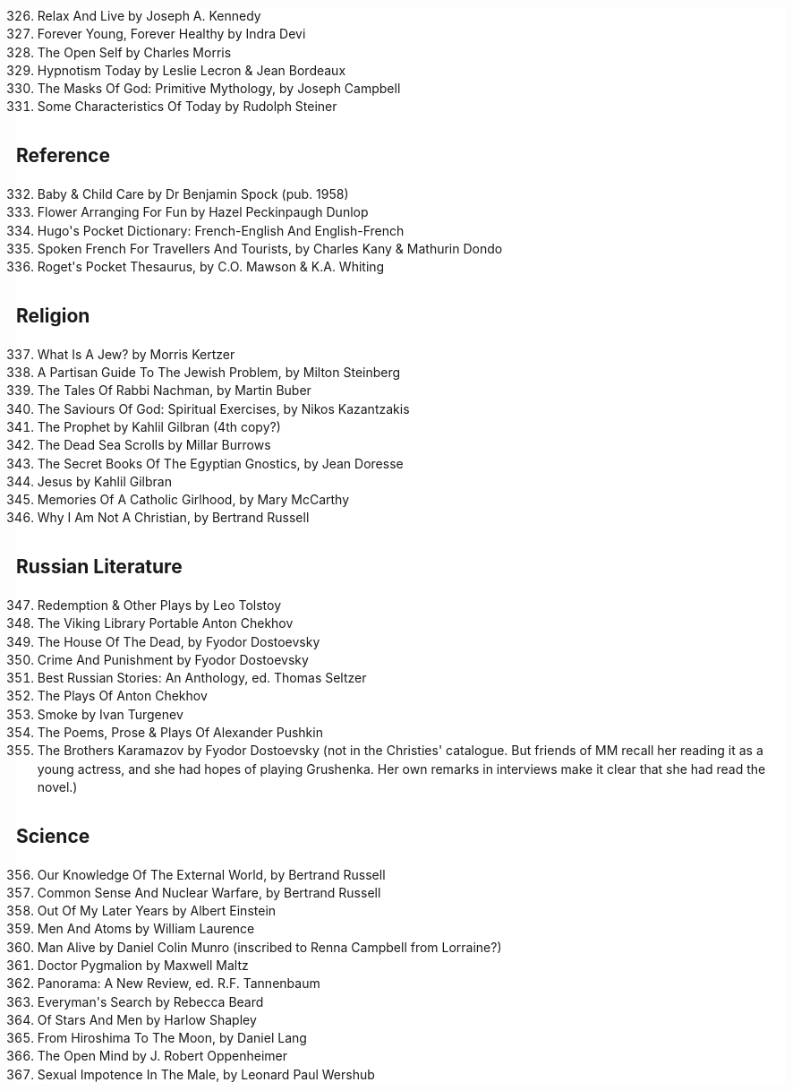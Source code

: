 326) Relax And Live by Joseph A. Kennedy
327) Forever Young, Forever Healthy by Indra Devi
328) The Open Self by Charles Morris
329) Hypnotism Today by Leslie Lecron & Jean Bordeaux
330) The Masks Of God: Primitive Mythology, by Joseph Campbell
331) Some Characteristics Of Today by Rudolph Steiner

## Reference

332) Baby & Child Care by Dr Benjamin Spock (pub. 1958)
333) Flower Arranging For Fun by Hazel Peckinpaugh Dunlop
334) Hugo's Pocket Dictionary: French-English And English-French
335) Spoken French For Travellers And Tourists, by Charles Kany & Mathurin Dondo
336) Roget's Pocket Thesaurus, by C.O. Mawson & K.A. Whiting

## Religion

337) What Is A Jew? by Morris Kertzer
338) A Partisan Guide To The Jewish Problem, by Milton Steinberg
339) The Tales Of Rabbi Nachman, by Martin Buber
340) The Saviours Of God: Spiritual Exercises, by Nikos Kazantzakis
341) The Prophet by Kahlil Gilbran (4th copy?)
342) The Dead Sea Scrolls by Millar Burrows
343) The Secret Books Of The Egyptian Gnostics, by Jean Doresse
344) Jesus by Kahlil Gilbran
345) Memories Of A Catholic Girlhood, by Mary McCarthy
346) Why I Am Not A Christian, by Bertrand Russell

## Russian Literature

347) Redemption & Other Plays by Leo Tolstoy
348) The Viking Library Portable Anton Chekhov
349) The House Of The Dead, by Fyodor Dostoevsky
350) Crime And Punishment by Fyodor Dostoevsky
351) Best Russian Stories: An Anthology, ed. Thomas Seltzer
352) The Plays Of Anton Chekhov
353) Smoke by Ivan Turgenev
354) The Poems, Prose & Plays Of Alexander Pushkin
355) The Brothers Karamazov by Fyodor Dostoevsky (not in the Christies' catalogue. But friends of MM recall her reading it as a young actress, and she had hopes of playing Grushenka. Her own remarks in interviews make it clear that she had read the novel.)

## Science

356) Our Knowledge Of The External World, by Bertrand Russell
357) Common Sense And Nuclear Warfare, by Bertrand Russell
358) Out Of My Later Years by Albert Einstein
359) Men And Atoms by William Laurence
360) Man Alive by Daniel Colin Munro (inscribed to Renna Campbell from Lorraine?)
361) Doctor Pygmalion by Maxwell Maltz
362) Panorama: A New Review, ed. R.F. Tannenbaum
363) Everyman's Search by Rebecca Beard
364) Of Stars And Men by Harlow Shapley
365) From Hiroshima To The Moon, by Daniel Lang
366) The Open Mind by J. Robert Oppenheimer
367) Sexual Impotence In The Male, by Leonard Paul Wershub
